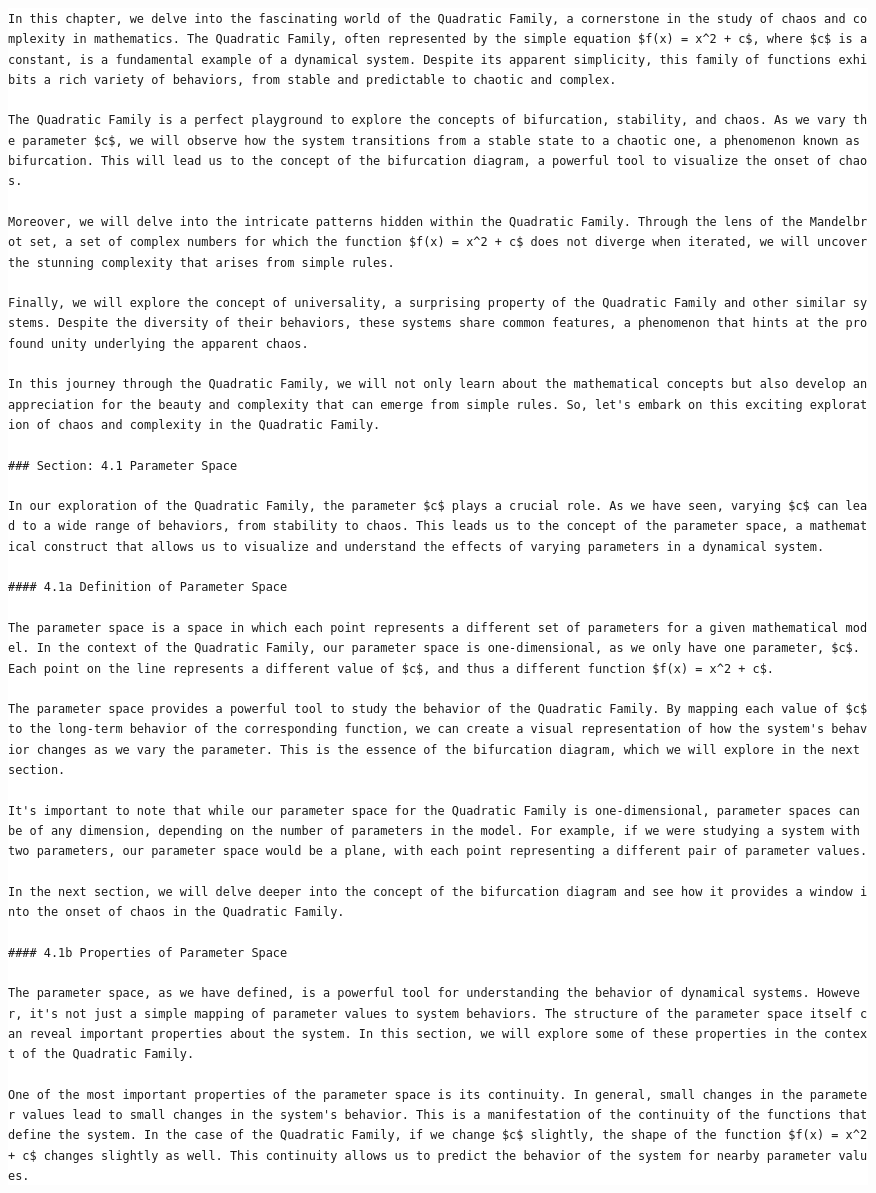 ```
In this chapter, we delve into the fascinating world of the Quadratic Family, a cornerstone in the study of chaos and complexity in mathematics. The Quadratic Family, often represented by the simple equation $f(x) = x^2 + c$, where $c$ is a constant, is a fundamental example of a dynamical system. Despite its apparent simplicity, this family of functions exhibits a rich variety of behaviors, from stable and predictable to chaotic and complex.

The Quadratic Family is a perfect playground to explore the concepts of bifurcation, stability, and chaos. As we vary the parameter $c$, we will observe how the system transitions from a stable state to a chaotic one, a phenomenon known as bifurcation. This will lead us to the concept of the bifurcation diagram, a powerful tool to visualize the onset of chaos.

Moreover, we will delve into the intricate patterns hidden within the Quadratic Family. Through the lens of the Mandelbrot set, a set of complex numbers for which the function $f(x) = x^2 + c$ does not diverge when iterated, we will uncover the stunning complexity that arises from simple rules.

Finally, we will explore the concept of universality, a surprising property of the Quadratic Family and other similar systems. Despite the diversity of their behaviors, these systems share common features, a phenomenon that hints at the profound unity underlying the apparent chaos.

In this journey through the Quadratic Family, we will not only learn about the mathematical concepts but also develop an appreciation for the beauty and complexity that can emerge from simple rules. So, let's embark on this exciting exploration of chaos and complexity in the Quadratic Family.

### Section: 4.1 Parameter Space

In our exploration of the Quadratic Family, the parameter $c$ plays a crucial role. As we have seen, varying $c$ can lead to a wide range of behaviors, from stability to chaos. This leads us to the concept of the parameter space, a mathematical construct that allows us to visualize and understand the effects of varying parameters in a dynamical system.

#### 4.1a Definition of Parameter Space

The parameter space is a space in which each point represents a different set of parameters for a given mathematical model. In the context of the Quadratic Family, our parameter space is one-dimensional, as we only have one parameter, $c$. Each point on the line represents a different value of $c$, and thus a different function $f(x) = x^2 + c$.

The parameter space provides a powerful tool to study the behavior of the Quadratic Family. By mapping each value of $c$ to the long-term behavior of the corresponding function, we can create a visual representation of how the system's behavior changes as we vary the parameter. This is the essence of the bifurcation diagram, which we will explore in the next section.

It's important to note that while our parameter space for the Quadratic Family is one-dimensional, parameter spaces can be of any dimension, depending on the number of parameters in the model. For example, if we were studying a system with two parameters, our parameter space would be a plane, with each point representing a different pair of parameter values.

In the next section, we will delve deeper into the concept of the bifurcation diagram and see how it provides a window into the onset of chaos in the Quadratic Family.

#### 4.1b Properties of Parameter Space

The parameter space, as we have defined, is a powerful tool for understanding the behavior of dynamical systems. However, it's not just a simple mapping of parameter values to system behaviors. The structure of the parameter space itself can reveal important properties about the system. In this section, we will explore some of these properties in the context of the Quadratic Family.

One of the most important properties of the parameter space is its continuity. In general, small changes in the parameter values lead to small changes in the system's behavior. This is a manifestation of the continuity of the functions that define the system. In the case of the Quadratic Family, if we change $c$ slightly, the shape of the function $f(x) = x^2 + c$ changes slightly as well. This continuity allows us to predict the behavior of the system for nearby parameter values.

```